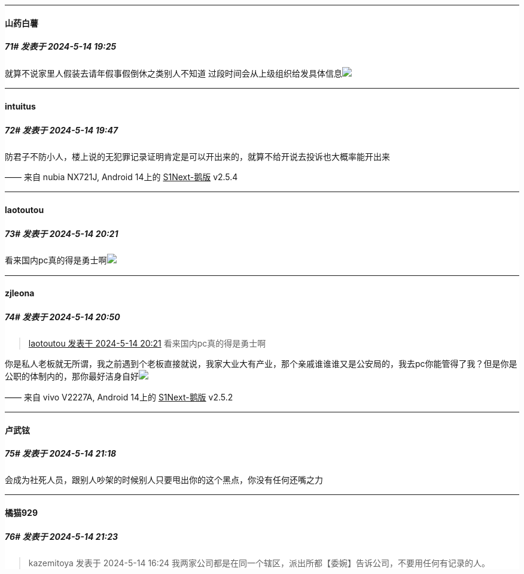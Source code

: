 
*****

####  山药白薯  
##### 71#       发表于 2024-5-14 19:25

就算不说家里人假装去请年假事假倒休之类别人不知道 过段时间会从上级组织给发具体信息<img src="https://static.saraba1st.com/image/smiley/face2017/067.png" referrerpolicy="no-referrer">


*****

####  intuitus  
##### 72#       发表于 2024-5-14 19:47

防君子不防小人，楼上说的无犯罪记录证明肯定是可以开出来的，就算不给开说去投诉也大概率能开出来

—— 来自 nubia NX721J, Android 14上的 [S1Next-鹅版](https://github.com/ykrank/S1-Next/releases) v2.5.4


*****

####  laotoutou  
##### 73#       发表于 2024-5-14 20:21

看来国内pc真的得是勇士啊<img src="https://static.saraba1st.com/image/smiley/face2017/003.png" referrerpolicy="no-referrer">


*****

####  zjleona  
##### 74#       发表于 2024-5-14 20:50

<blockquote><a href="httphttps://bbs.saraba1st.com/2b/forum.php?mod=redirect&amp;goto=findpost&amp;pid=64920391&amp;ptid=2183570" target="_blank">laotoutou 发表于 2024-5-14 20:21</a>
看来国内pc真的得是勇士啊</blockquote>
你是私人老板就无所谓，我之前遇到个老板直接就说，我家大业大有产业，那个亲戚谁谁谁又是公安局的，我去pc你能管得了我？但是你是公职的体制内的，那你最好洁身自好<img src="https://static.saraba1st.com/image/smiley/face2017/047.png" referrerpolicy="no-referrer">

—— 来自 vivo V2227A, Android 14上的 [S1Next-鹅版](https://github.com/ykrank/S1-Next/releases) v2.5.2


*****

####  卢武铉  
##### 75#       发表于 2024-5-14 21:18

会成为社死人员，跟别人吵架的时候别人只要甩出你的这个黑点，你没有任何还嘴之力

*****

####  橘猫929  
##### 76#       发表于 2024-5-14 21:23

<blockquote>kazemitoya 发表于 2024-5-14 16:24
我两家公司都是在同一个辖区，派出所都【委婉】告诉公司，不要用任何有记录的人。
